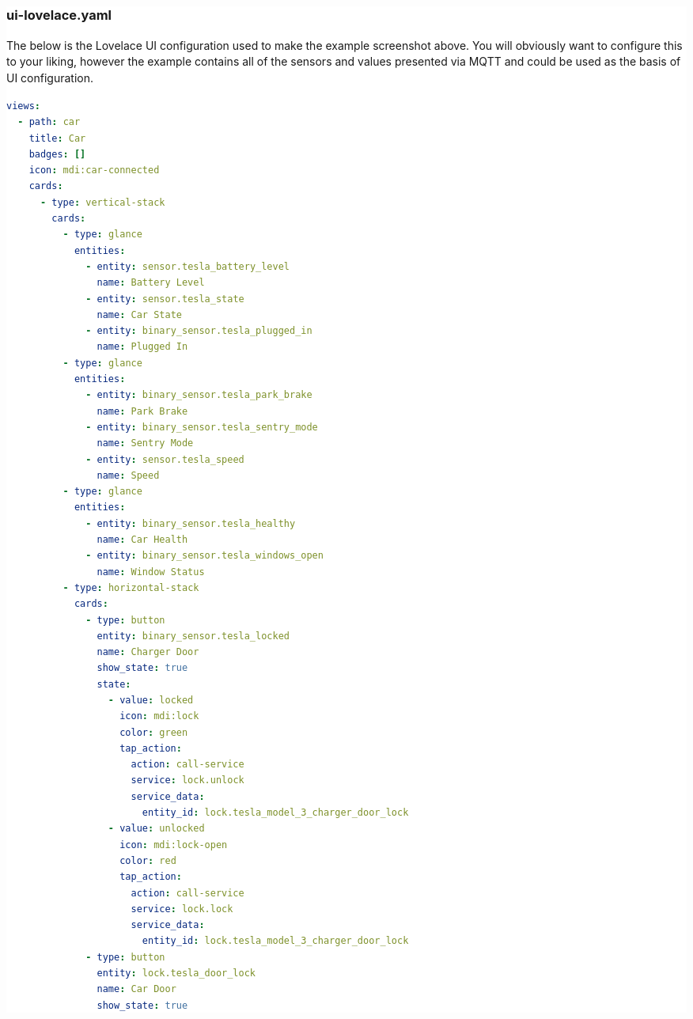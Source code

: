 ### ui-lovelace.yaml

The below is the Lovelace UI configuration used to make the example screenshot above. You will obviously want to configure this to your liking, however the example contains all of the sensors and values presented via MQTT and could be used as the basis of UI configuration.

```yml title="ui-lovelace.yaml"
views:
  - path: car
    title: Car
    badges: []
    icon: mdi:car-connected
    cards:
      - type: vertical-stack
        cards:
          - type: glance
            entities:
              - entity: sensor.tesla_battery_level
                name: Battery Level
              - entity: sensor.tesla_state
                name: Car State
              - entity: binary_sensor.tesla_plugged_in
                name: Plugged In
          - type: glance
            entities:
              - entity: binary_sensor.tesla_park_brake
                name: Park Brake
              - entity: binary_sensor.tesla_sentry_mode
                name: Sentry Mode
              - entity: sensor.tesla_speed
                name: Speed
          - type: glance
            entities:
              - entity: binary_sensor.tesla_healthy
                name: Car Health
              - entity: binary_sensor.tesla_windows_open
                name: Window Status
          - type: horizontal-stack
            cards:
              - type: button
                entity: binary_sensor.tesla_locked
                name: Charger Door
                show_state: true
                state:
                  - value: locked
                    icon: mdi:lock
                    color: green
                    tap_action:
                      action: call-service
                      service: lock.unlock
                      service_data:
                        entity_id: lock.tesla_model_3_charger_door_lock
                  - value: unlocked
                    icon: mdi:lock-open
                    color: red
                    tap_action:
                      action: call-service
                      service: lock.lock
                      service_data:
                        entity_id: lock.tesla_model_3_charger_door_lock
              - type: button
                entity: lock.tesla_door_lock
                name: Car Door
                show_state: true
```